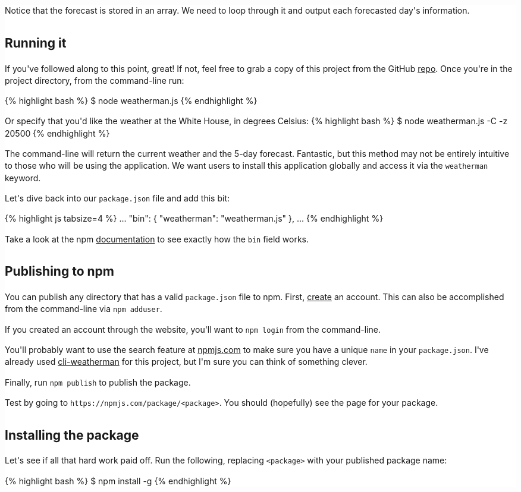 
Notice that the forecast is stored in an array. We need to loop through it and output each forecasted day's information.

## Running it
If you've followed along to this point, great! If not, feel free to grab a copy of this project from the GitHub [repo]({{page.project_link}}). Once you're in the project directory, from the command-line run:

{% highlight bash %}
$ node weatherman.js
{% endhighlight %}

Or specify that you'd like the weather at the White House, in degrees Celsius:
{% highlight bash %}
$ node weatherman.js -C -z 20500
{% endhighlight %}

The command-line will return the current weather and the 5-day forecast. Fantastic, but this method may not be entirely intuitive to those who will be using the application. We want users to install this application globally and access it via the `weatherman` keyword.

Let's dive back into our `package.json` file and add this bit:

{% highlight js tabsize=4 %}
...
"bin": {
	"weatherman": "weatherman.js"
},
...
{% endhighlight %}

Take a look at the npm [documentation][npm bin] to see exactly how the `bin` field works.

## Publishing to npm
You can publish any directory that has a valid `package.json` file to npm. First, [create][npm account] an account. This can also be accomplished from the command-line via `npm adduser`.

If you created an account through the website, you'll want to `npm login` from the command-line.

You'll probably want to use the search feature at [npmjs.com][npm] to make sure you have a unique `name` in your `package.json`. I've already used [cli-weatherman][npm weatherman] for this project, but I'm sure you can think of something clever.

Finally, run `npm publish` to publish the package.

Test by going to `https://npmjs.com/package/<package>`. You should (hopefully) see the page for your package.

## Installing the package
Let's see if all that hard work paid off. Run the following, replacing `<package>` with your published package name:

{% highlight bash %}
$ npm install -g <package>
{% endhighlight %}


[cli]: https://en.wikipedia.org/wiki/Command-line_interface
[bash]: https://en.wikipedia.org/wiki/Bash_(Unix_shell)
[npm]: https://www.npmjs.com
[npm weatherman]: https://www.npmjs.com/package/cli-weatherman
[pricetracker]: /amazon-price-tracker-pushbullet
[node]: https://nodejs.org
[npm request]: https://www.npmjs.com/package/request
[npm commander]: https://www.npmjs.com/package/commander
[rest]: https://en.wikipedia.org/wiki/Representational_state_transfer
[freegeoip]: https://freegeoip.net
[yql]: https://developer.yahoo.com/weather/
[forecast.io]: https://developer.forecast.io/docs/v2
[openweathermap]: http://openweathermap.org/api
[wunderground]: http://www.wunderground.com/weather/api/
[sql]: https://en.wikipedia.org/wiki/SQL
[node require]: http://fredkschott.com/post/2014/06/require-and-the-module-system/
[npm bin]: https://docs.npmjs.com/files/package.json#bin
[npm account]: https://www.npmjs.com/signup